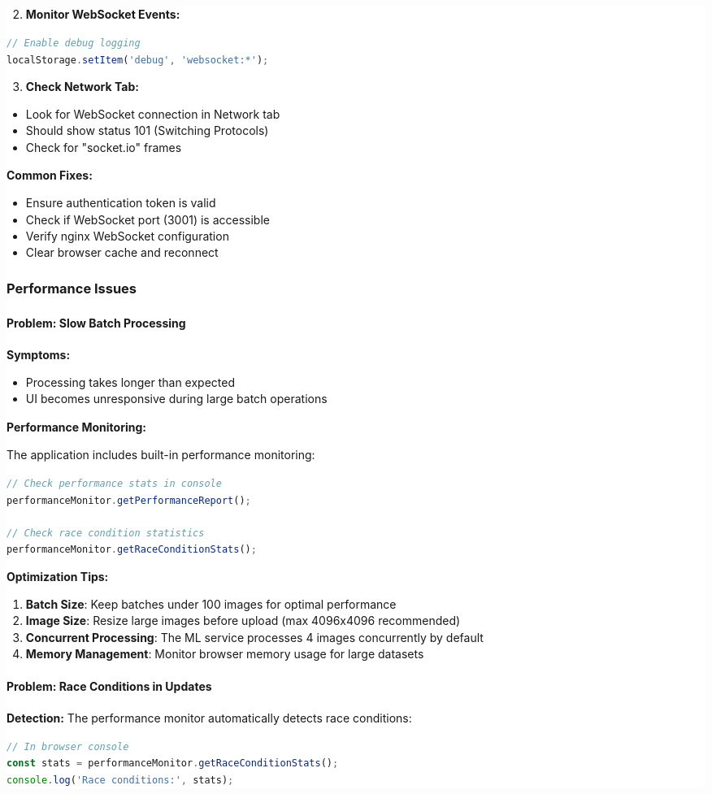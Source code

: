 2. **Monitor WebSocket Events:**

```javascript
// Enable debug logging
localStorage.setItem('debug', 'websocket:*');
```

3. **Check Network Tab:**

- Look for WebSocket connection in Network tab
- Should show status 101 (Switching Protocols)
- Check for "socket.io" frames

**Common Fixes:**

- Ensure authentication token is valid
- Check if WebSocket port (3001) is accessible
- Verify nginx WebSocket configuration
- Clear browser cache and reconnect

### Performance Issues

#### Problem: Slow Batch Processing

**Symptoms:**

- Processing takes longer than expected
- UI becomes unresponsive during large batch operations

**Performance Monitoring:**

The application includes built-in performance monitoring:

```javascript
// Check performance stats in console
performanceMonitor.getPerformanceReport();

// Check race condition statistics
performanceMonitor.getRaceConditionStats();
```

**Optimization Tips:**

1. **Batch Size**: Keep batches under 100 images for optimal performance
2. **Image Size**: Resize large images before upload (max 4096x4096 recommended)
3. **Concurrent Processing**: The ML service processes 4 images concurrently by default
4. **Memory Management**: Monitor browser memory usage for large datasets

#### Problem: Race Conditions in Updates

**Detection:**
The performance monitor automatically detects race conditions:

```javascript
// In browser console
const stats = performanceMonitor.getRaceConditionStats();
console.log('Race conditions:', stats);
```
